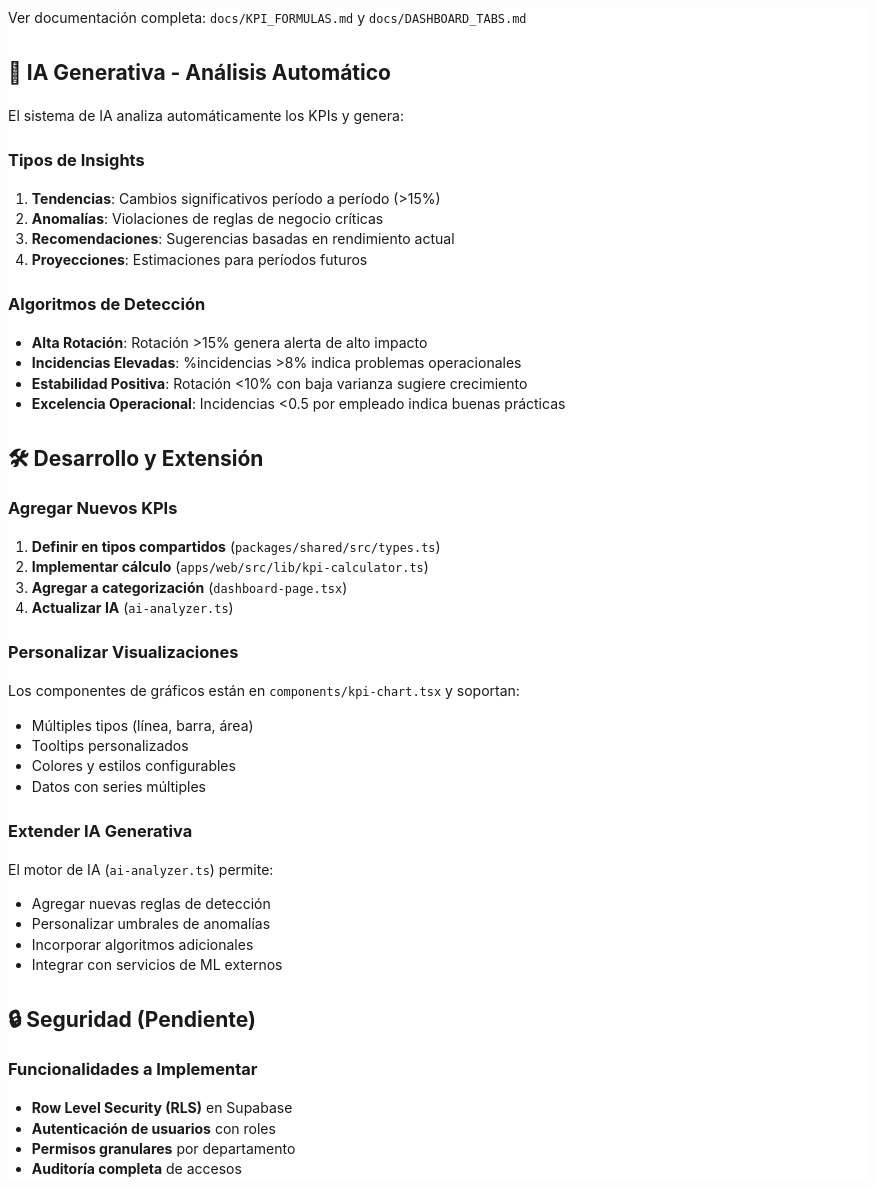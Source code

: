 Ver documentación completa: `docs/KPI_FORMULAS.md` y `docs/DASHBOARD_TABS.md`

## 🔮 IA Generativa - Análisis Automático

El sistema de IA analiza automáticamente los KPIs y genera:

### Tipos de Insights

1. **Tendencias**: Cambios significativos período a período (>15%)
2. **Anomalías**: Violaciones de reglas de negocio críticas
3. **Recomendaciones**: Sugerencias basadas en rendimiento actual
4. **Proyecciones**: Estimaciones para períodos futuros

### Algoritmos de Detección

- **Alta Rotación**: Rotación >15% genera alerta de alto impacto
- **Incidencias Elevadas**: %incidencias >8% indica problemas operacionales
- **Estabilidad Positiva**: Rotación <10% con baja varianza sugiere crecimiento
- **Excelencia Operacional**: Incidencias <0.5 por empleado indica buenas prácticas

## 🛠️ Desarrollo y Extensión

### Agregar Nuevos KPIs

1. **Definir en tipos compartidos** (`packages/shared/src/types.ts`)
2. **Implementar cálculo** (`apps/web/src/lib/kpi-calculator.ts`)
3. **Agregar a categorización** (`dashboard-page.tsx`)
4. **Actualizar IA** (`ai-analyzer.ts`)

### Personalizar Visualizaciones

Los componentes de gráficos están en `components/kpi-chart.tsx` y soportan:
- Múltiples tipos (línea, barra, área)
- Tooltips personalizados
- Colores y estilos configurables
- Datos con series múltiples

### Extender IA Generativa

El motor de IA (`ai-analyzer.ts`) permite:
- Agregar nuevas reglas de detección
- Personalizar umbrales de anomalías
- Incorporar algoritmos adicionales
- Integrar con servicios de ML externos

## 🔒 Seguridad (Pendiente)

### Funcionalidades a Implementar

- **Row Level Security (RLS)** en Supabase
- **Autenticación de usuarios** con roles
- **Permisos granulares** por departamento
- **Auditoría completa** de accesos
